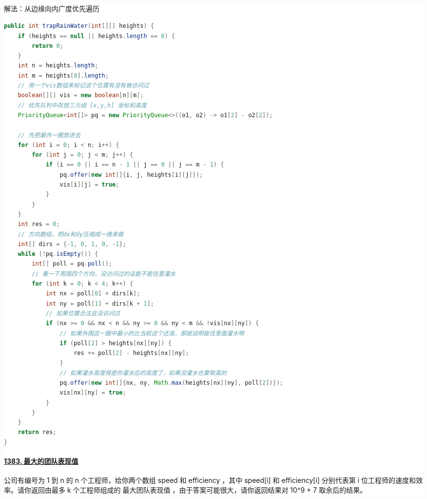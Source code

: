 解法：从边缘向内广度优先遍历

```java
public int trapRainWater(int[][] heights) {
    if (heights == null || heights.length == 0) {
        return 0;
    }
    int n = heights.length;
    int m = heights[0].length;
    // 用一个vis数组来标记这个位置有没有被访问过
    boolean[][] vis = new boolean[n][m];
    // 优先队列中存放三元组 [x,y,h] 坐标和高度
    PriorityQueue<int[]> pq = new PriorityQueue<>((o1, o2) -> o1[2] - o2[2]);

    // 先把最外一圈放进去
    for (int i = 0; i < n; i++) {
        for (int j = 0; j < m; j++) {
            if (i == 0 || i == n - 1 || j == 0 || j == m - 1) {
                pq.offer(new int[]{i, j, heights[i][j]});
                vis[i][j] = true;
            }
        }
    }
    int res = 0;
    // 方向数组，把dx和dy压缩成一维来做
    int[] dirs = {-1, 0, 1, 0, -1};
    while (!pq.isEmpty()) {
        int[] poll = pq.poll();
        // 看一下周围四个方向，没访问过的话能不能往里灌水
        for (int k = 0; k < 4; k++) {
            int nx = poll[0] + dirs[k];
            int ny = poll[1] + dirs[k + 1];
            // 如果位置合法且没访问过
            if (nx >= 0 && nx < n && ny >= 0 && ny < m && !vis[nx][ny]) {
                // 如果外围这一圈中最小的比当前这个还高，那就说明能往里面灌水啊
                if (poll[2] > heights[nx][ny]) {
                    res += poll[2] - heights[nx][ny];
                }
                // 如果灌水高度得是你灌水后的高度了，如果没灌水也要取高的
                pq.offer(new int[]{nx, ny, Math.max(heights[nx][ny], poll[2])});
                vis[nx][ny] = true;
            }
        }
    }
    return res;
}
```

#### [1383. 最大的团队表现值](https://leetcode-cn.com/problems/maximum-performance-of-a-team/)

公司有编号为 1 到 n 的 n 个工程师，给你两个数组 speed 和 efficiency ，其中 speed[i] 和 efficiency[i] 分别代表第 i 位工程师的速度和效率。请你返回由最多 k 个工程师组成的 最大团队表现值 ，由于答案可能很大，请你返回结果对 10^9 + 7 取余后的结果。
